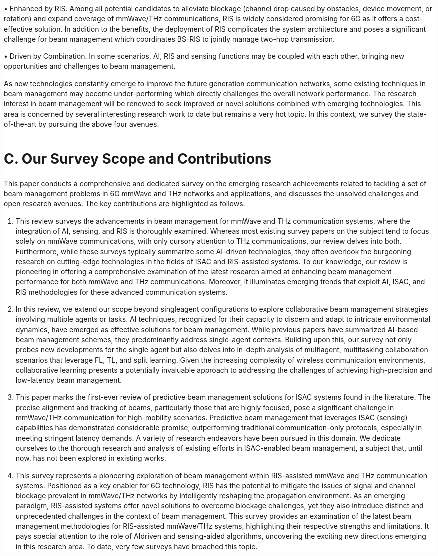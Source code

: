 • Enhanced by RIS. Among all potential candidates to alleviate blockage (channel drop caused by obstacles, device movement, or rotation) and expand coverage of mmWave/THz communications, RIS is widely considered promising for 6G as it offers a cost-effective solution. In addition to the benefits, the deployment of RIS complicates the system architecture and poses a significant challenge for beam management which coordinates BS-RIS to jointly manage two-hop transmission.  

• Driven by Combination. In some scenarios, AI, RIS and sensing functions may be coupled with each other, bringing new opportunities and challenges to beam management.  

As new technologies constantly emerge to improve the future generation communication networks, some existing techniques in beam management may become under-performing which directly challenges the overall network performance. The research interest in beam management will be renewed to seek improved or novel solutions combined with emerging technologies. This area is concerned by several interesting research work to date but remains a very hot topic. In this context, we survey the state-of-the-art by pursuing the above four avenues.  

# C. Our Survey Scope and Contributions  

This paper conducts a comprehensive and dedicated survey on the emerging research achievements related to tackling a set of beam management problems in 6G mmWave and THz networks and applications, and discusses the unsolved challenges and open research avenues. The key contributions are highlighted as follows.  

1) This review surveys the advancements in beam management for mmWave and THz communication systems, where the integration of AI, sensing, and RIS is thoroughly examined. Whereas most existing survey papers on the subject tend to focus solely on mmWave communications, with only cursory attention to THz communications, our review delves into both. Furthermore, while these surveys typically summarize some AI-driven technologies, they often overlook the burgeoning research on cutting-edge technologies in the fields of ISAC and RIS-assisted systems. To our knowledge, our review is pioneering in offering a comprehensive examination of the latest research aimed at enhancing beam management performance for both mmWave and THz communications. Moreover, it illuminates emerging trends that exploit AI, ISAC, and RIS methodologies for these advanced communication systems.  

2) In this review, we extend our scope beyond singleagent configurations to explore collaborative beam management strategies involving multiple agents or tasks. AI techniques, recognized for their capacity to discern and adapt to intricate environmental dynamics, have emerged as effective solutions for beam management. While previous papers have summarized AI-based beam management schemes, they predominantly address single-agent contexts. Building upon this, our survey not only probes new developments for the single agent but also delves into in-depth analysis of multiagent, multitasking collaboration scenarios that leverage FL, TL, and split learning. Given the increasing complexity of wireless communication environments, collaborative learning presents a potentially invaluable approach to addressing the challenges of achieving high-precision and low-latency beam management.  

3) This paper marks the first-ever review of predictive beam management solutions for ISAC systems found in the literature. The precise alignment and tracking of beams, particularly those that are highly focused, pose a significant challenge in mmWave/THz communication for high-mobility scenarios. Predictive beam management that leverages ISAC (sensing) capabilities has demonstrated considerable promise, outperforming traditional communication-only protocols, especially in meeting stringent latency demands. A variety of research endeavors have been pursued in this domain. We dedicate ourselves to the thorough research and analysis of existing efforts in ISAC-enabled beam management, a subject that, until now, has not been explored in existing works.  

4) This survey represents a pioneering exploration of beam management within RIS-assisted mmWave and THz communication systems. Positioned as a key enabler for 6G technology, RIS has the potential to mitigate the issues of signal and channel blockage prevalent in mmWave/THz networks by intelligently reshaping the propagation environment. As an emerging paradigm, RIS-assisted systems offer novel solutions to overcome blockage challenges, yet they also introduce distinct and unprecedented challenges in the context of beam management. This survey provides an examination of the latest beam management methodologies for RIS-assisted mmWave/THz systems, highlighting their respective strengths and limitations. It pays special attention to the role of AIdriven and sensing-aided algorithms, uncovering the exciting new directions emerging in this research area. To date, very few surveys have broached this topic.  
